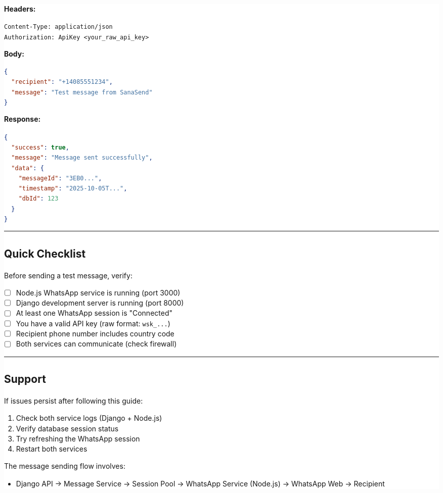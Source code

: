 **Headers:**
```
Content-Type: application/json
Authorization: ApiKey <your_raw_api_key>
```

**Body:**
```json
{
  "recipient": "+14085551234",
  "message": "Test message from SanaSend"
}
```

**Response:**
```json
{
  "success": true,
  "message": "Message sent successfully",
  "data": {
    "messageId": "3EB0...",
    "timestamp": "2025-10-05T...",
    "dbId": 123
  }
}
```

---

## Quick Checklist

Before sending a test message, verify:

- [ ] Node.js WhatsApp service is running (port 3000)
- [ ] Django development server is running (port 8000)
- [ ] At least one WhatsApp session is "Connected"
- [ ] You have a valid API key (raw format: `wsk_...`)
- [ ] Recipient phone number includes country code
- [ ] Both services can communicate (check firewall)

---

## Support

If issues persist after following this guide:
1. Check both service logs (Django + Node.js)
2. Verify database session status
3. Try refreshing the WhatsApp session
4. Restart both services

The message sending flow involves:
- Django API → Message Service → Session Pool → WhatsApp Service (Node.js) → WhatsApp Web → Recipient

